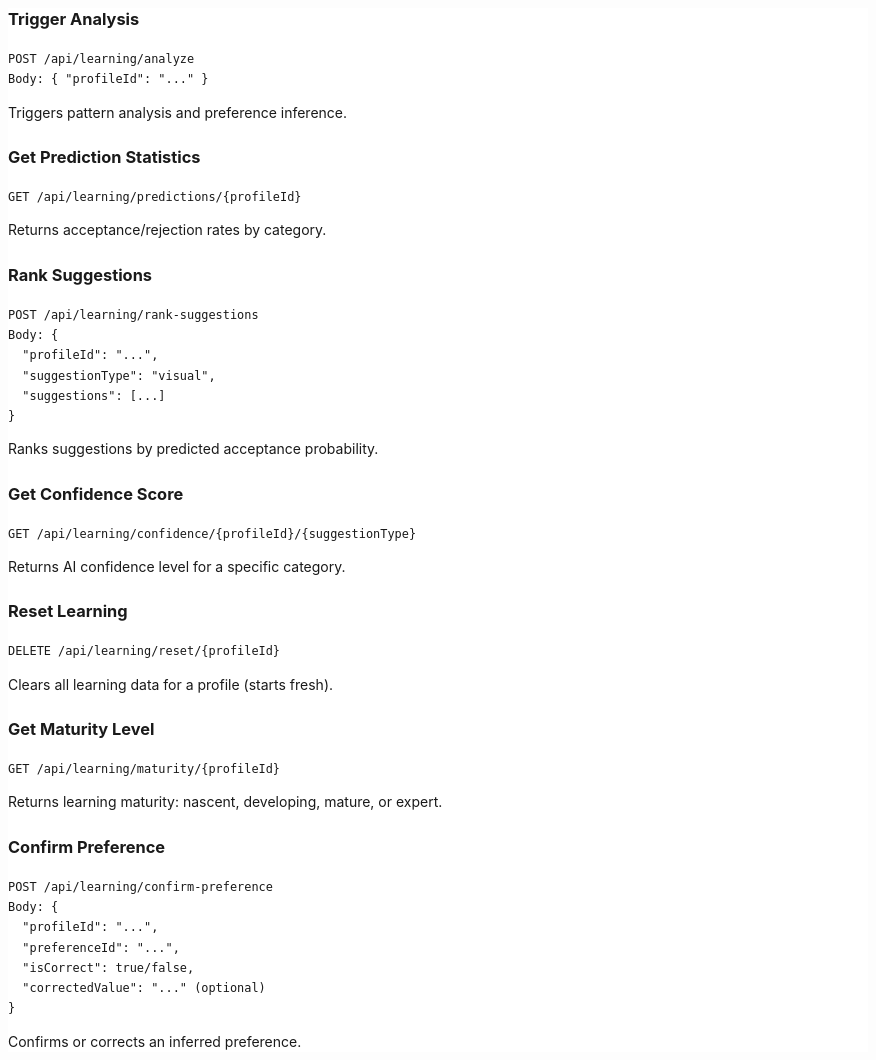 ### Trigger Analysis
```
POST /api/learning/analyze
Body: { "profileId": "..." }
```
Triggers pattern analysis and preference inference.

### Get Prediction Statistics
```
GET /api/learning/predictions/{profileId}
```
Returns acceptance/rejection rates by category.

### Rank Suggestions
```
POST /api/learning/rank-suggestions
Body: {
  "profileId": "...",
  "suggestionType": "visual",
  "suggestions": [...]
}
```
Ranks suggestions by predicted acceptance probability.

### Get Confidence Score
```
GET /api/learning/confidence/{profileId}/{suggestionType}
```
Returns AI confidence level for a specific category.

### Reset Learning
```
DELETE /api/learning/reset/{profileId}
```
Clears all learning data for a profile (starts fresh).

### Get Maturity Level
```
GET /api/learning/maturity/{profileId}
```
Returns learning maturity: nascent, developing, mature, or expert.

### Confirm Preference
```
POST /api/learning/confirm-preference
Body: {
  "profileId": "...",
  "preferenceId": "...",
  "isCorrect": true/false,
  "correctedValue": "..." (optional)
}
```
Confirms or corrects an inferred preference.
